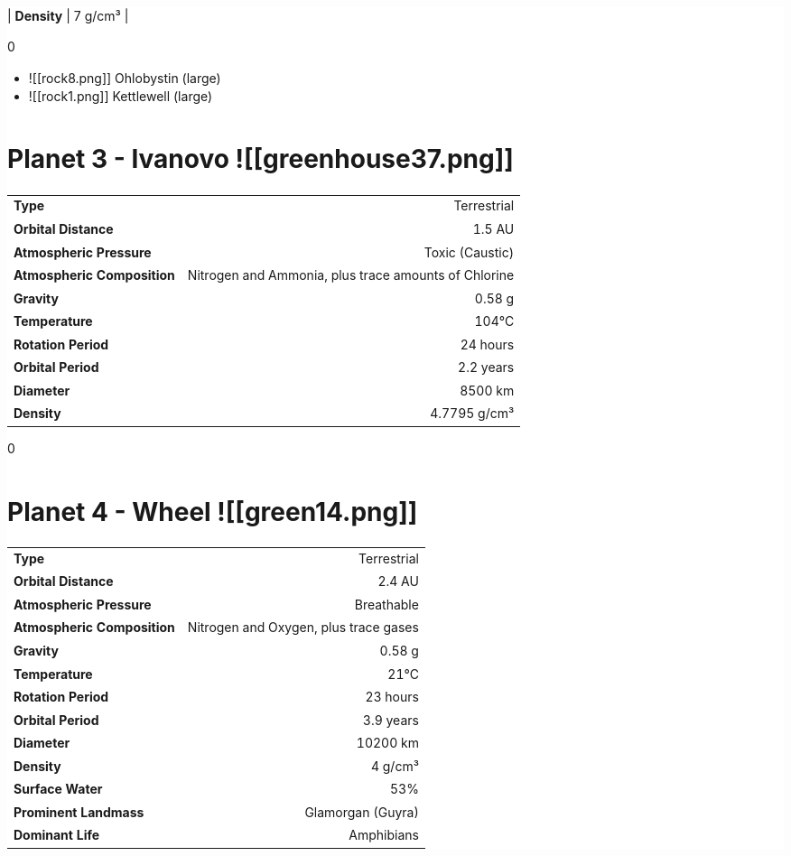 | **Density**                 |    7 g/cm³ |



0

- ![[rock8.png]] Ohlobystin (large)
- ![[rock1.png]] Kettlewell (large)


# Planet 3 - Ivanovo ![[greenhouse37.png]]
|                             |                           |
| --------------------------- | -------------------------:|
| **Type**                    |             Terrestrial |
| **Orbital Distance**        |   1.5 AU |
| **Atmospheric Pressure**    |       Toxic (Caustic) |
| **Atmospheric Composition** |      Nitrogen and Ammonia, plus trace amounts of Chlorine |
| **Gravity**                 |        0.58 g |
| **Temperature**             |    104°C |
| **Rotation Period**         |  24 hours |
| **Orbital Period** | 2.2 years |
| **Diameter**                |      8500 km | 
| **Density**                 |    4.7795 g/cm³ |



0



# Planet 4 - Wheel ![[green14.png]]
|                             |                           |
| --------------------------- | -------------------------:|
| **Type**                    |             Terrestrial |
| **Orbital Distance**        |   2.4 AU |
| **Atmospheric Pressure**    |       Breathable |
| **Atmospheric Composition** |      Nitrogen and Oxygen, plus trace gases |
| **Gravity**                 |        0.58 g |
| **Temperature**             |    21°C |
| **Rotation Period**         |  23 hours |
| **Orbital Period** | 3.9 years |
| **Diameter**                |      10200 km | 
| **Density**                 |    4 g/cm³ |
| **Surface Water**           |           53% | 
| **Prominent Landmass**      |         Glamorgan (Guyra) | 
| **Dominant Life**           |         Amphibians |
